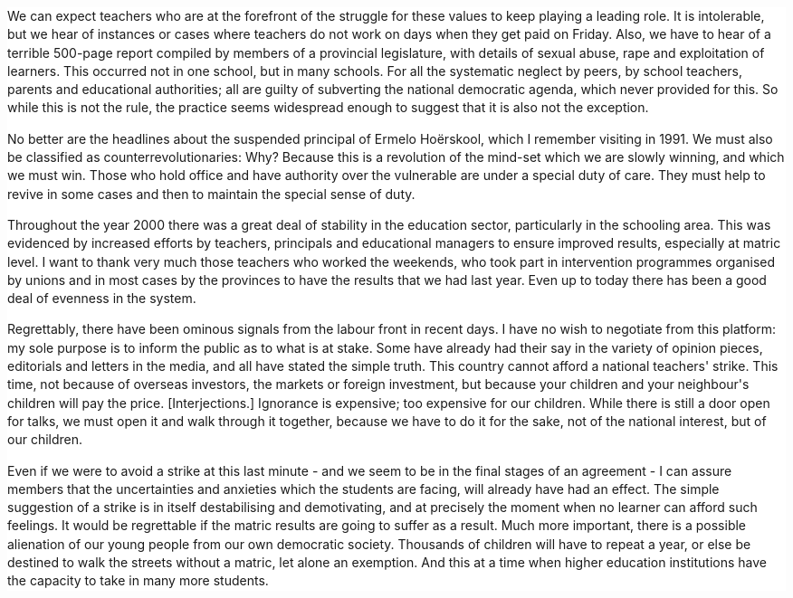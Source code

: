 We can expect teachers who are at the forefront of the  struggle  for  these
values to keep playing a leading role. It is intolerable,  but  we  hear  of
instances or cases where teachers do not work on days when they get paid  on
Friday. Also, we have to hear of a  terrible  500-page  report  compiled  by
members of a provincial legislature, with details of sexual abuse, rape  and
exploitation of learners. This occurred not  in  one  school,  but  in  many
schools. For all the  systematic  neglect  by  peers,  by  school  teachers,
parents and educational  authorities;  all  are  guilty  of  subverting  the
national democratic agenda, which never provided for this. So while this  is
not the rule, the practice seems widespread enough to  suggest  that  it  is
also not the exception.

No better  are  the  headlines  about  the  suspended  principal  of  Ermelo
Hoërskool, which I remember visiting in 1991. We must also be classified  as
counterrevolutionaries: Why? Because this is a revolution  of  the  mind-set
which we are slowly winning, and which we must win. Those  who  hold  office
and have authority over the vulnerable are under a  special  duty  of  care.
They must help to revive in some cases and  then  to  maintain  the  special
sense of duty.

Throughout the year 2000  there  was  a  great  deal  of  stability  in  the
education sector, particularly in the schooling area. This was evidenced  by
increased efforts  by  teachers,  principals  and  educational  managers  to
ensure improved results, especially at matric level. I want  to  thank  very
much those teachers who worked the weekends, who took part  in  intervention
programmes organised by unions and in most cases by the  provinces  to  have
the results that we had last year. Even up to today there has  been  a  good
deal of evenness in the system.

Regrettably, there have been  ominous  signals  from  the  labour  front  in
recent days. I have no  wish  to  negotiate  from  this  platform:  my  sole
purpose is to inform the public as to what is at stake.  Some  have  already
had their say in the variety of opinion pieces, editorials  and  letters  in
the media, and all have stated the simple truth. This country cannot  afford
a national teachers' strike. This time, not because of  overseas  investors,
the markets or foreign  investment,  but  because  your  children  and  your
neighbour's children will  pay  the  price.  [Interjections.]  Ignorance  is
expensive; too expensive for our children. While there is still a door  open
for talks, we must open it and walk through it together, because we have  to
do it for the sake, not of the national interest, but of our children.

Even if we were to avoid a strike at this last minute - and we  seem  to  be
in the final stages of  an  agreement  -  I  can  assure  members  that  the
uncertainties and anxieties which the  students  are  facing,  will  already
have had an  effect.  The  simple  suggestion  of  a  strike  is  in  itself
destabilising and demotivating, and at precisely the moment when no  learner
can afford such feelings. It would be regrettable if the matric results  are
going to suffer as a result.  Much  more  important,  there  is  a  possible
alienation of our young people from our own  democratic  society.  Thousands
of children will have to repeat a year, or else  be  destined  to  walk  the
streets without a matric, let alone an exemption. And this at  a  time  when
higher education institutions  have  the  capacity  to  take  in  many  more
students.
